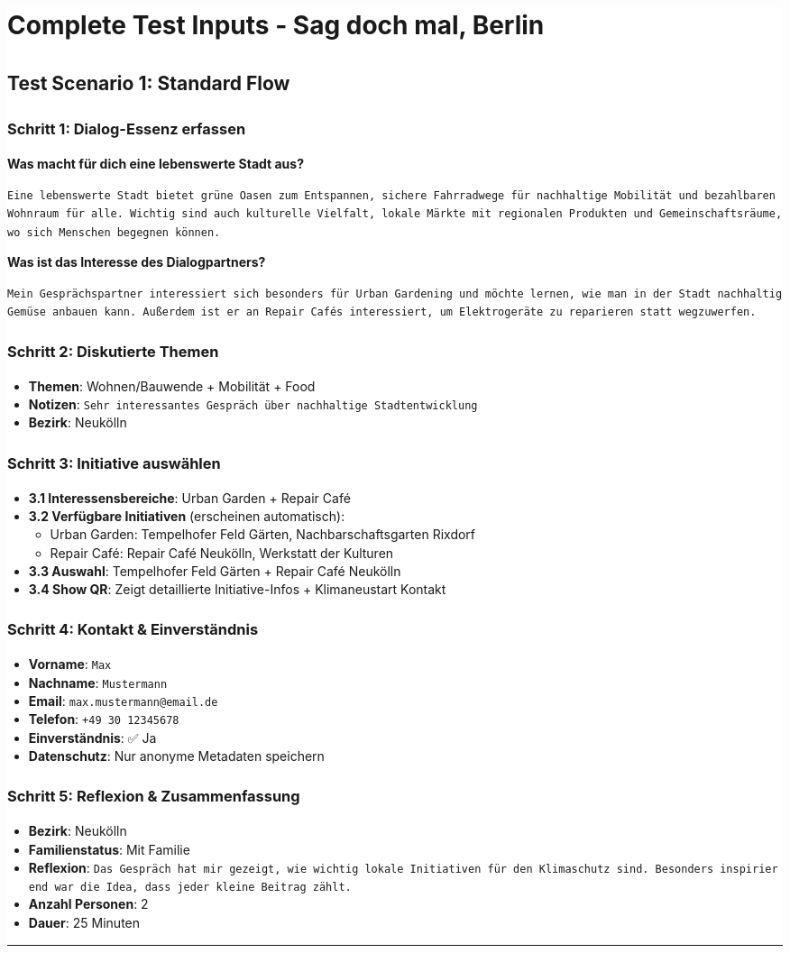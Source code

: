 # Complete Test Inputs - Sag doch mal, Berlin

## Test Scenario 1: Standard Flow

### Schritt 1: Dialog-Essenz erfassen
**Was macht für dich eine lebenswerte Stadt aus?**
```
Eine lebenswerte Stadt bietet grüne Oasen zum Entspannen, sichere Fahrradwege für nachhaltige Mobilität und bezahlbaren Wohnraum für alle. Wichtig sind auch kulturelle Vielfalt, lokale Märkte mit regionalen Produkten und Gemeinschaftsräume, wo sich Menschen begegnen können.
```

**Was ist das Interesse des Dialogpartners?**
```
Mein Gesprächspartner interessiert sich besonders für Urban Gardening und möchte lernen, wie man in der Stadt nachhaltig Gemüse anbauen kann. Außerdem ist er an Repair Cafés interessiert, um Elektrogeräte zu reparieren statt wegzuwerfen.
```

### Schritt 2: Diskutierte Themen
- **Themen**: Wohnen/Bauwende + Mobilität + Food
- **Notizen**: `Sehr interessantes Gespräch über nachhaltige Stadtentwicklung`
- **Bezirk**: Neukölln

### Schritt 3: Initiative auswählen
- **3.1 Interessensbereiche**: Urban Garden + Repair Café
- **3.2 Verfügbare Initiativen** (erscheinen automatisch):
  - Urban Garden: Tempelhofer Feld Gärten, Nachbarschaftsgarten Rixdorf
  - Repair Café: Repair Café Neukölln, Werkstatt der Kulturen
- **3.3 Auswahl**: Tempelhofer Feld Gärten + Repair Café Neukölln
- **3.4 Show QR**: Zeigt detaillierte Initiative-Infos + Klimaneustart Kontakt

### Schritt 4: Kontakt & Einverständnis
- **Vorname**: `Max`
- **Nachname**: `Mustermann`
- **Email**: `max.mustermann@email.de`
- **Telefon**: `+49 30 12345678`
- **Einverständnis**: ✅ Ja
- **Datenschutz**: Nur anonyme Metadaten speichern

### Schritt 5: Reflexion & Zusammenfassung
- **Bezirk**: Neukölln
- **Familienstatus**: Mit Familie
- **Reflexion**: `Das Gespräch hat mir gezeigt, wie wichtig lokale Initiativen für den Klimaschutz sind. Besonders inspirierend war die Idea, dass jeder kleine Beitrag zählt.`
- **Anzahl Personen**: 2
- **Dauer**: 25 Minuten

---
